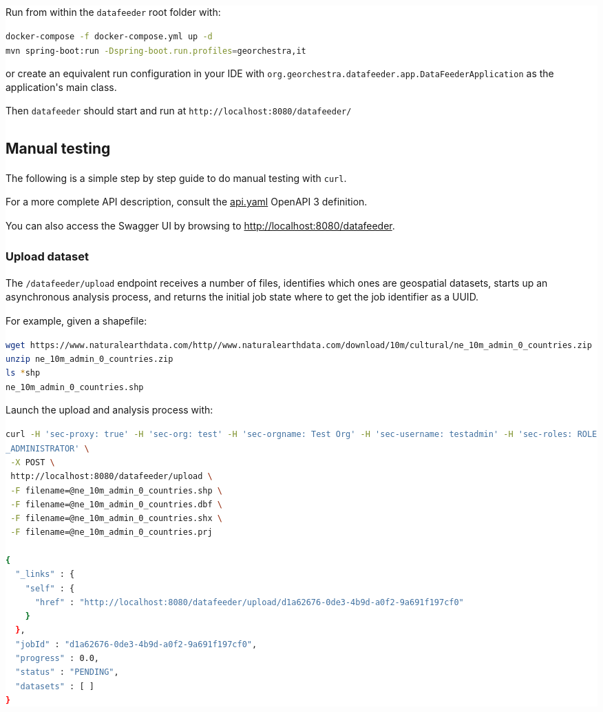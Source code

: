 Run from within the `datafeeder` root folder with:

```bash
docker-compose -f docker-compose.yml up -d
mvn spring-boot:run -Dspring-boot.run.profiles=georchestra,it
```
or create an equivalent run configuration in your IDE with `org.georchestra.datafeeder.app.DataFeederApplication` as the application's main class.

Then `datafeeder` should start and run at `http://localhost:8080/datafeeder/`

## Manual testing

The following is a simple step by step guide to do manual testing with `curl`.

For a more complete API description, consult the [api.yaml](api.yaml) OpenAPI 3 definition.

You can also access the Swagger UI by browsing to [http://localhost:8080/datafeeder](http://localhost:8080/datafeeder).

### Upload dataset

The `/datafeeder/upload` endpoint receives a number of files, identifies which ones are geospatial datasets, starts up an asynchronous analysis process, and returns the initial job state where to get the job identifier as a UUID.

For example, given a shapefile:

```bash
wget https://www.naturalearthdata.com/http//www.naturalearthdata.com/download/10m/cultural/ne_10m_admin_0_countries.zip
unzip ne_10m_admin_0_countries.zip
ls *shp
ne_10m_admin_0_countries.shp
```

Launch the upload and analysis process with:

```bash
curl -H 'sec-proxy: true' -H 'sec-org: test' -H 'sec-orgname: Test Org' -H 'sec-username: testadmin' -H 'sec-roles: ROLE_ADMINISTRATOR' \
 -X POST \
 http://localhost:8080/datafeeder/upload \
 -F filename=@ne_10m_admin_0_countries.shp \
 -F filename=@ne_10m_admin_0_countries.dbf \
 -F filename=@ne_10m_admin_0_countries.shx \
 -F filename=@ne_10m_admin_0_countries.prj
 
{
  "_links" : {
    "self" : {
      "href" : "http://localhost:8080/datafeeder/upload/d1a62676-0de3-4b9d-a0f2-9a691f197cf0"
    }
  },
  "jobId" : "d1a62676-0de3-4b9d-a0f2-9a691f197cf0",
  "progress" : 0.0,
  "status" : "PENDING",
  "datasets" : [ ]
}
```
